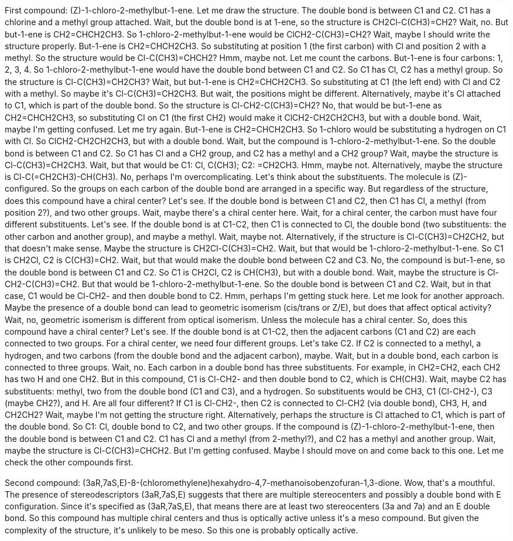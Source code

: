First compound: (Z)-1-chloro-2-methylbut-1-ene. Let me draw the structure. The double bond is between C1 and C2. C1 has a chlorine and a methyl group attached. Wait, but the double bond is at 1-ene, so the structure is CH2Cl-C(CH3)=CH2? Wait, no. But but-1-ene is CH2=CHCH2CH3. So 1-chloro-2-methylbut-1-ene would be ClCH2-C(CH3)=CH2? Wait, maybe I should write the structure properly. But-1-ene is CH2=CHCH2CH3. So substituting at position 1 (the first carbon) with Cl and position 2 with a methyl. So the structure would be Cl-C(CH3)=CHCH2? Hmm, maybe not. Let me count the carbons. But-1-ene is four carbons: 1, 2, 3, 4. So 1-chloro-2-methylbut-1-ene would have the double bond between C1 and C2. So C1 has Cl, C2 has a methyl group. So the structure is Cl-C(CH3)=CH2CH3? Wait, but but-1-ene is CH2=CHCH2CH3. So substituting at C1 (the left end) with Cl and C2 with a methyl. So maybe it's Cl-C(CH3)=CH2CH3. But wait, the positions might be different. Alternatively, maybe it's Cl attached to C1, which is part of the double bond. So the structure is Cl-CH2-C(CH3)=CH2? No, that would be but-1-ene as CH2=CHCH2CH3, so substituting Cl on C1 (the first CH2) would make it ClCH2-CH2CH2CH3, but with a double bond. Wait, maybe I'm getting confused. Let me try again. But-1-ene is CH2=CHCH2CH3. So 1-chloro would be substituting a hydrogen on C1 with Cl. So ClCH2-CH2CH2CH3, but with a double bond. Wait, but the compound is 1-chloro-2-methylbut-1-ene. So the double bond is between C1 and C2. So C1 has Cl and a CH2 group, and C2 has a methyl and a CH2 group? Wait, maybe the structure is Cl-C(CH3)=CH2CH3. Wait, but that would be C1: Cl, C(CH3); C2: =CH2CH3. Hmm, maybe not. Alternatively, maybe the structure is Cl-C(=CH2CH3)-CH(CH3). No, perhaps I'm overcomplicating. Let's think about the substituents. The molecule is (Z)-configured. So the groups on each carbon of the double bond are arranged in a specific way. But regardless of the structure, does this compound have a chiral center? Let's see. If the double bond is between C1 and C2, then C1 has Cl, a methyl (from position 2?), and two other groups. Wait, maybe there's a chiral center here. Wait, for a chiral center, the carbon must have four different substituents. Let's see. If the double bond is at C1-C2, then C1 is connected to Cl, the double bond (two substituents: the other carbon and another group), and maybe a methyl. Wait, maybe not. Alternatively, if the structure is Cl-C(CH3)=CH2CH2, but that doesn't make sense. Maybe the structure is CH2Cl-C(CH3)=CH2. Wait, but that would be 1-chloro-2-methylbut-1-ene. So C1 is CH2Cl, C2 is C(CH3)=CH2. Wait, but that would make the double bond between C2 and C3. No, the compound is but-1-ene, so the double bond is between C1 and C2. So C1 is CH2Cl, C2 is CH(CH3), but with a double bond. Wait, maybe the structure is Cl-CH2-C(CH3)=CH2. But that would be 1-chloro-2-methylbut-1-ene. So the double bond is between C1 and C2. Wait, but in that case, C1 would be Cl-CH2- and then double bond to C2. Hmm, perhaps I'm getting stuck here. Let me look for another approach. Maybe the presence of a double bond can lead to geometric isomerism (cis/trans or Z/E), but does that affect optical activity? Wait, no, geometric isomerism is different from optical isomerism. Unless the molecule has a chiral center. So, does this compound have a chiral center? Let's see. If the double bond is at C1-C2, then the adjacent carbons (C1 and C2) are each connected to two groups. For a chiral center, we need four different groups. Let's take C2. If C2 is connected to a methyl, a hydrogen, and two carbons (from the double bond and the adjacent carbon), maybe. Wait, but in a double bond, each carbon is connected to three groups. Wait, no. Each carbon in a double bond has three substituents. For example, in CH2=CH2, each CH2 has two H and one CH2. But in this compound, C1 is Cl-CH2- and then double bond to C2, which is CH(CH3). Wait, maybe C2 has substituents: methyl, two from the double bond (C1 and C3), and a hydrogen. So substituents would be CH3, C1 (Cl-CH2-), C3 (maybe CH2?), and H. Are all four different? If C1 is Cl-CH2-, then C2 is connected to Cl-CH2 (via double bond), CH3, H, and CH2CH2? Wait, maybe I'm not getting the structure right. Alternatively, perhaps the structure is Cl attached to C1, which is part of the double bond. So C1: Cl, double bond to C2, and two other groups. If the compound is (Z)-1-chloro-2-methylbut-1-ene, then the double bond is between C1 and C2. C1 has Cl and a methyl (from 2-methyl?), and C2 has a methyl and another group. Wait, maybe the structure is Cl-C(CH3)=CHCH2. But I'm getting confused. Maybe I should move on and come back to this one. Let me check the other compounds first.

Second compound: (3aR,7aS,E)-8-(chloromethylene)hexahydro-4,7-methanoisobenzofuran-1,3-dione. Wow, that's a mouthful. The presence of stereodescriptors (3aR,7aS,E) suggests that there are multiple stereocenters and possibly a double bond with E configuration. Since it's specified as (3aR,7aS,E), that means there are at least two stereocenters (3a and 7a) and an E double bond. So this compound has multiple chiral centers and thus is optically active unless it's a meso compound. But given the complexity of the structure, it's unlikely to be meso. So this one is probably optically active.
